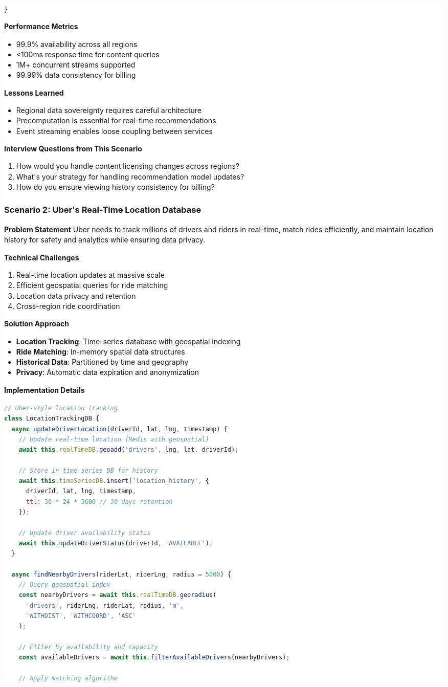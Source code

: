 ```javascript
}
```

**Performance Metrics**
- 99.9% availability across all regions
- <100ms response time for content queries
- 1M+ concurrent streams supported
- 99.99% data consistency for billing

**Lessons Learned**
- Regional data sovereignty requires careful architecture
- Precomputation is essential for real-time recommendations
- Event streaming enables loose coupling between services

**Interview Questions from This Scenario**
1. How would you handle content licensing changes across regions?
2. What's your strategy for handling recommendation model updates?
3. How do you ensure viewing history consistency for billing?

### Scenario 2: Uber's Real-Time Location Database

**Problem Statement**
Uber needs to track millions of drivers and riders in real-time, match rides efficiently, and maintain location history for safety and analytics while ensuring data privacy.

**Technical Challenges**
1. Real-time location updates at massive scale
2. Efficient geospatial queries for ride matching
3. Location data privacy and retention
4. Cross-region ride coordination

**Solution Approach**
- **Location Tracking**: Time-series database with geospatial indexing
- **Ride Matching**: In-memory spatial data structures
- **Historical Data**: Partitioned by time and geography
- **Privacy**: Automatic data expiration and anonymization

**Implementation Details**
```javascript
// Uber-style location tracking
class LocationTrackingDB {
  async updateDriverLocation(driverId, lat, lng, timestamp) {
    // Update real-time location (Redis with geospatial)
    await this.realTimeDB.geoadd('drivers', lng, lat, driverId);
    
    // Store in time-series DB for history
    await this.timeSeriesDB.insert('location_history', {
      driverId, lat, lng, timestamp,
      ttl: 30 * 24 * 3600 // 30 days retention
    });
    
    // Update driver availability status
    await this.updateDriverStatus(driverId, 'AVAILABLE');
  }
  
  async findNearbyDrivers(riderLat, riderLng, radius = 5000) {
    // Query geospatial index
    const nearbyDrivers = await this.realTimeDB.georadius(
      'drivers', riderLng, riderLat, radius, 'm',
      'WITHDIST', 'WITHCOORD', 'ASC'
    );
    
    // Filter by availability and capacity
    const availableDrivers = await this.filterAvailableDrivers(nearbyDrivers);
    
    // Apply matching algorithm
```